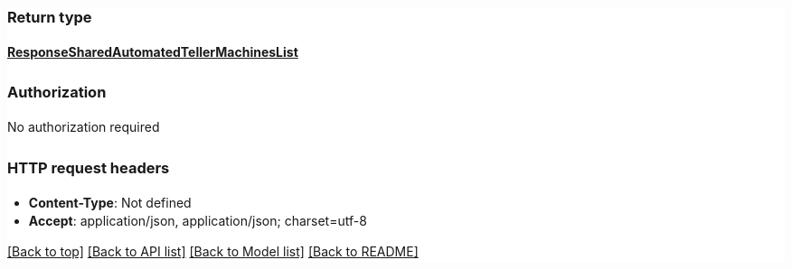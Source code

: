 ### Return type

[**ResponseSharedAutomatedTellerMachinesList**](ResponseSharedAutomatedTellerMachinesList.md)

### Authorization

No authorization required

### HTTP request headers

 - **Content-Type**: Not defined
 - **Accept**: application/json, application/json; charset=utf-8

[[Back to top]](#) [[Back to API list]](../README.md#documentation-for-api-endpoints) [[Back to Model list]](../README.md#documentation-for-models) [[Back to README]](../README.md)

